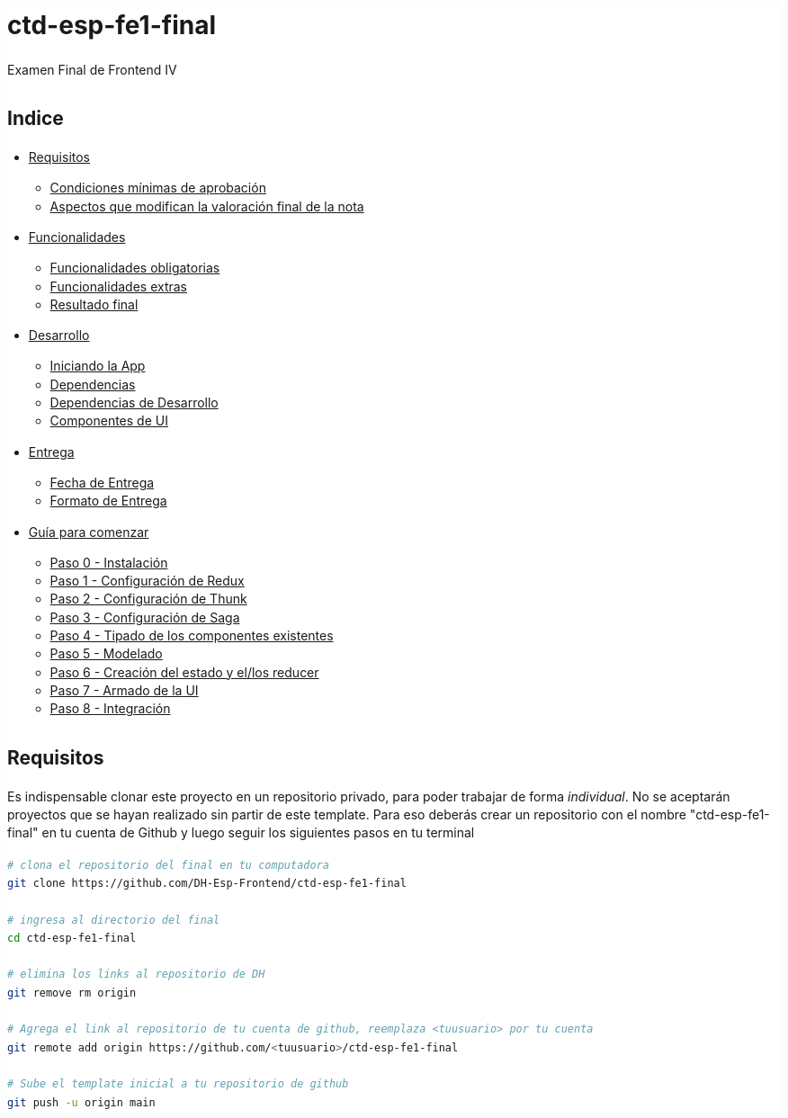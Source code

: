 # ctd-esp-fe1-final

Examen Final de Frontend IV

## Indice

* [Requisitos](#requisitos)
   * [Condiciones mínimas de aprobación](#condiciones-mínimas-de-aprobación)
   * [Aspectos que modifican la valoración final de la nota](#aspectos-que-modifican-la-valoración-final-de-la-nota)

* [Funcionalidades](#funcionalidades)
   * [Funcionalidades obligatorias](#funcionalidades-obligatorias)
   * [Funcionalidades extras](#funcionalidades-extras)
   * [Resultado final](#resultado-final)

* [Desarrollo](#desarrollo)
   * [Iniciando la App](#iniciando-la-app)
   * [Dependencias](#dependencias)
   * [Dependencias de Desarrollo](#dependencias-de-desarrollo)
   * [Componentes de UI](#componentes-de-ui)

* [Entrega](#entrega)
   * [Fecha de Entrega](#fecha-de-entrega)
   * [Formato de Entrega](#formato-de-entrega)

* [Guía para comenzar](#guía-para-comenzar)
   * [Paso 0 - Instalación](#paso-0---instalación)
   * [Paso 1 - Configuración de Redux](#paso-1---configuración-de-redux)
   * [Paso 2 - Configuración de Thunk](#paso-2---configuración-de-thunk)
   * [Paso 3 - Configuración de Saga](#paso-3---configuración-de-saga)
   * [Paso 4 - Tipado de los componentes existentes](#paso-4---tipado-de-los-componentes-existentes)
   * [Paso 5 - Modelado](#paso-5---modelado)
   * [Paso 6 - Creación del estado y el/los reducer](#paso-6---creación-del-estado-y-ellos-reducer)
   * [Paso 7 - Armado de la UI](#paso-7---armado-de-la-ui)
   * [Paso 8 - Integración](#paso-8---integración)

## Requisitos

Es indispensable clonar este proyecto en un repositorio privado, para poder trabajar de forma *individual*. No se aceptarán proyectos que se hayan realizado sin partir de este template. Para eso deberás crear un repositorio con el nombre "ctd-esp-fe1-final" en tu cuenta de Github y luego seguir los siguientes pasos en tu terminal

```sh
# clona el repositorio del final en tu computadora
git clone https://github.com/DH-Esp-Frontend/ctd-esp-fe1-final 

# ingresa al directorio del final
cd ctd-esp-fe1-final

# elimina los links al repositorio de DH
git remove rm origin

# Agrega el link al repositorio de tu cuenta de github, reemplaza <tuusuario> por tu cuenta
git remote add origin https://github.com/<tuusuario>/ctd-esp-fe1-final

# Sube el template inicial a tu repositorio de github
git push -u origin main

```
